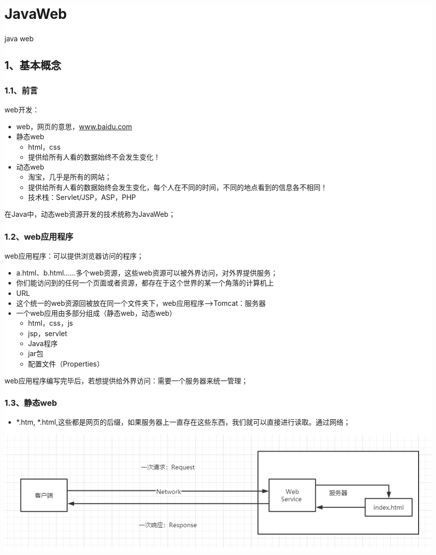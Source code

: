 

# JavaWeb

java web

## 1、基本概念

### 1.1、前言

web开发：

- web，网页的意思，www.baidu.com
- 静态web
  - html，css
  - 提供给所有人看的数据始终不会发生变化！
- 动态web
  - 淘宝，几乎是所有的网站；
  - 提供给所有人看的数据始终会发生变化，每个人在不同的时间，不同的地点看到的信息各不相同！
  - 技术栈：Servlet/JSP，ASP，PHP

在Java中，动态web资源开发的技术统称为JavaWeb；



### 1.2、web应用程序

web应用程序：可以提供浏览器访问的程序；

- a.html、b.html......多个web资源，这些web资源可以被外界访问，对外界提供服务；
- 你们能访问到的任何一个页面或者资源，都存在于这个世界的某一个角落的计算机上
- URL
- 这个统一的web资源回被放在同一个文件夹下，web应用程序-->Tomcat：服务器
- 一个web应用由多部分组成（静态web，动态web）
  - html，css，js
  - jsp，servlet
  - Java程序
  - jar包
  - 配置文件（Properties）

web应用程序编写完毕后，若想提供给外界访问：需要一个服务器来统一管理；



### 1.3、静态web

- *.htm, *.html,这些都是网页的后缀，如果服务器上一直存在这些东西，我们就可以直接进行读取。通过网络；

![image-20200923122042192](https://github.com/tz-feng/myStudy/blob/main/Typora-photos/javaweb/image-20200923122042192.png)

